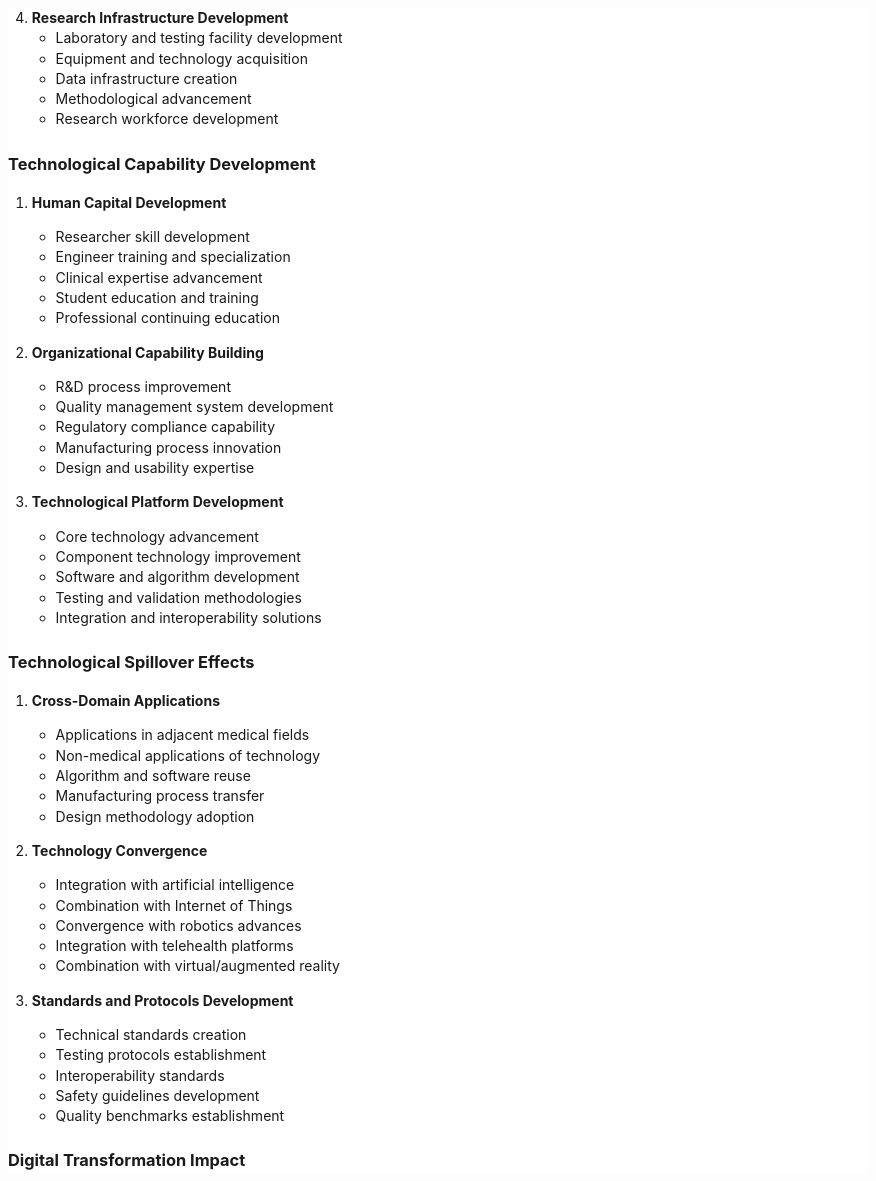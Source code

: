 4. **Research Infrastructure Development**
   - Laboratory and testing facility development
   - Equipment and technology acquisition
   - Data infrastructure creation
   - Methodological advancement
   - Research workforce development

### Technological Capability Development

1. **Human Capital Development**
   - Researcher skill development
   - Engineer training and specialization
   - Clinical expertise advancement
   - Student education and training
   - Professional continuing education

2. **Organizational Capability Building**
   - R&D process improvement
   - Quality management system development
   - Regulatory compliance capability
   - Manufacturing process innovation
   - Design and usability expertise

3. **Technological Platform Development**
   - Core technology advancement
   - Component technology improvement
   - Software and algorithm development
   - Testing and validation methodologies
   - Integration and interoperability solutions

### Technological Spillover Effects

1. **Cross-Domain Applications**
   - Applications in adjacent medical fields
   - Non-medical applications of technology
   - Algorithm and software reuse
   - Manufacturing process transfer
   - Design methodology adoption

2. **Technology Convergence**
   - Integration with artificial intelligence
   - Combination with Internet of Things
   - Convergence with robotics advances
   - Integration with telehealth platforms
   - Combination with virtual/augmented reality

3. **Standards and Protocols Development**
   - Technical standards creation
   - Testing protocols establishment
   - Interoperability standards
   - Safety guidelines development
   - Quality benchmarks establishment

### Digital Transformation Impact

